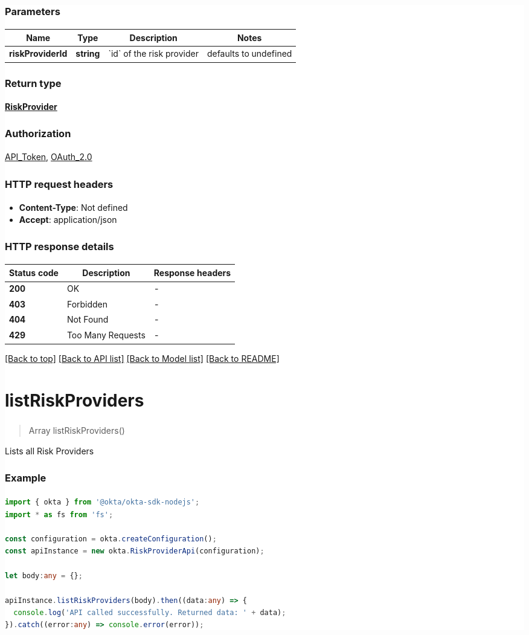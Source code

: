
### Parameters

Name | Type | Description  | Notes
------------- | ------------- | ------------- | -------------
**riskProviderId** | **string** | &#x60;id&#x60; of the risk provider | defaults to undefined


### Return type

**[RiskProvider](RiskProvider.md)**

### Authorization

[API_Token](README.md#API_Token), [OAuth_2.0](README.md#OAuth_2.0)

### HTTP request headers

 - **Content-Type**: Not defined
 - **Accept**: application/json


### HTTP response details
| Status code | Description | Response headers |
|-------------|-------------|------------------|
**200** | OK |  -  |
**403** | Forbidden |  -  |
**404** | Not Found |  -  |
**429** | Too Many Requests |  -  |

[[Back to top]](#) [[Back to API list]](README.md#documentation-for-api-endpoints) [[Back to Model list]](README.md#documentation-for-models) [[Back to README]](README.md)

# **listRiskProviders**
> Array<RiskProvider> listRiskProviders()

Lists all Risk Providers

### Example


```typescript
import { okta } from '@okta/okta-sdk-nodejs';
import * as fs from 'fs';

const configuration = okta.createConfiguration();
const apiInstance = new okta.RiskProviderApi(configuration);

let body:any = {};

apiInstance.listRiskProviders(body).then((data:any) => {
  console.log('API called successfully. Returned data: ' + data);
}).catch((error:any) => console.error(error));
```
